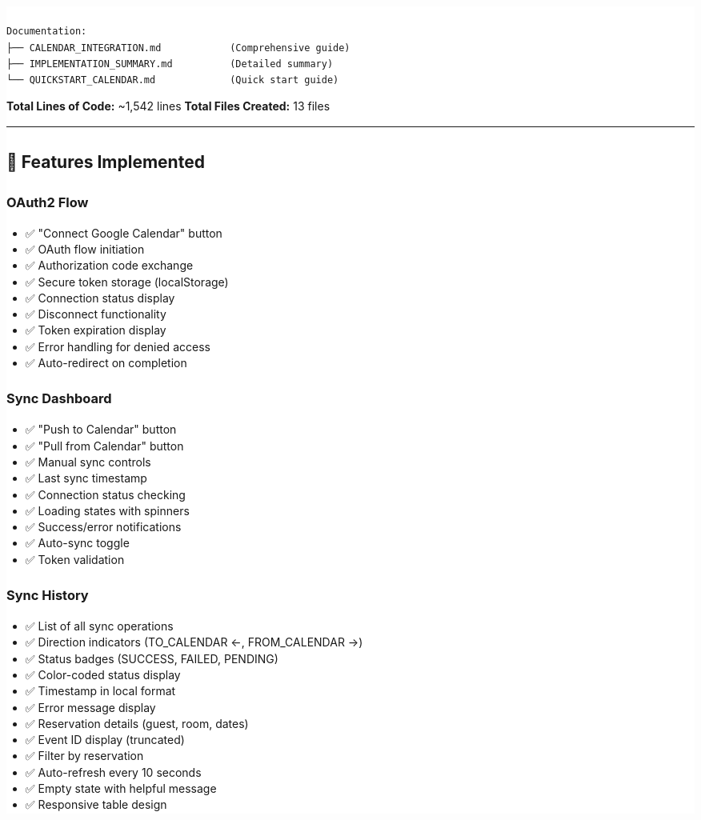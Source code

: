 ```

Documentation:
├── CALENDAR_INTEGRATION.md            (Comprehensive guide)
├── IMPLEMENTATION_SUMMARY.md          (Detailed summary)
└── QUICKSTART_CALENDAR.md             (Quick start guide)
```

**Total Lines of Code:** ~1,542 lines
**Total Files Created:** 13 files

---

## 🎯 Features Implemented

### OAuth2 Flow
- ✅ "Connect Google Calendar" button
- ✅ OAuth flow initiation
- ✅ Authorization code exchange
- ✅ Secure token storage (localStorage)
- ✅ Connection status display
- ✅ Disconnect functionality
- ✅ Token expiration display
- ✅ Error handling for denied access
- ✅ Auto-redirect on completion

### Sync Dashboard
- ✅ "Push to Calendar" button
- ✅ "Pull from Calendar" button
- ✅ Manual sync controls
- ✅ Last sync timestamp
- ✅ Connection status checking
- ✅ Loading states with spinners
- ✅ Success/error notifications
- ✅ Auto-sync toggle
- ✅ Token validation

### Sync History
- ✅ List of all sync operations
- ✅ Direction indicators (TO_CALENDAR ←, FROM_CALENDAR →)
- ✅ Status badges (SUCCESS, FAILED, PENDING)
- ✅ Color-coded status display
- ✅ Timestamp in local format
- ✅ Error message display
- ✅ Reservation details (guest, room, dates)
- ✅ Event ID display (truncated)
- ✅ Filter by reservation
- ✅ Auto-refresh every 10 seconds
- ✅ Empty state with helpful message
- ✅ Responsive table design
